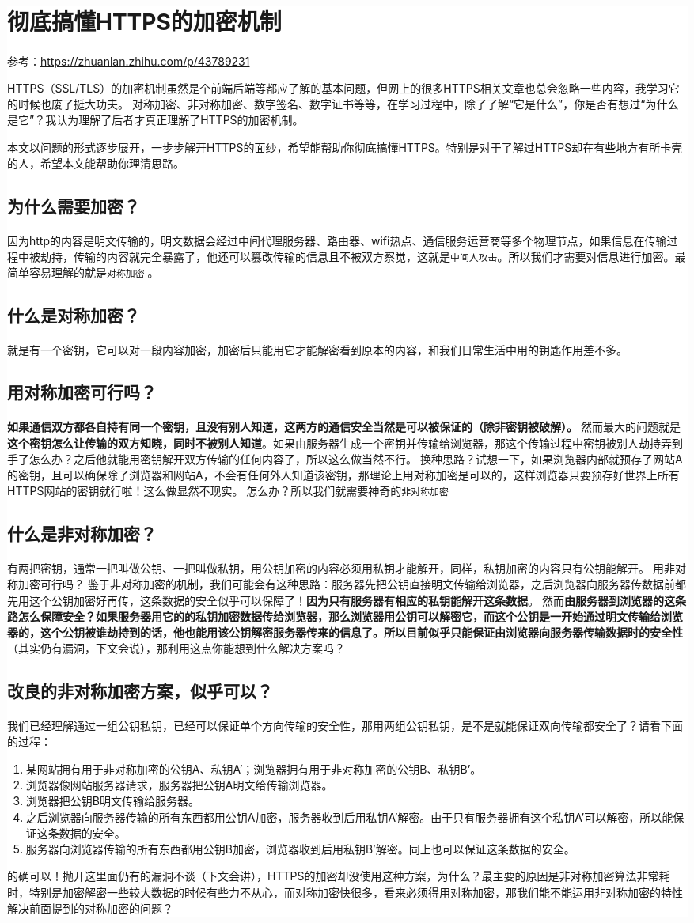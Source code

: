 # 彻底搞懂HTTPS的加密机制

参考：https://zhuanlan.zhihu.com/p/43789231



HTTPS（SSL/TLS）的加密机制虽然是个前端后端等都应了解的基本问题，但网上的很多HTTPS相关文章也总会忽略一些内容，我学习它的时候也废了挺大功夫。
对称加密、非对称加密、数字签名、数字证书等等，在学习过程中，除了了解“它是什么”，你是否有想过“为什么是它”？我认为理解了后者才真正理解了HTTPS的加密机制。


本文以问题的形式逐步展开，一步步解开HTTPS的面纱，希望能帮助你彻底搞懂HTTPS。特别是对于了解过HTTPS却在有些地方有所卡壳的人，希望本文能帮助你理清思路。

## **为什么需要加密？**

因为http的内容是明文传输的，明文数据会经过中间代理服务器、路由器、wifi热点、通信服务运营商等多个物理节点，如果信息在传输过程中被劫持，传输的内容就完全暴露了，他还可以篡改传输的信息且不被双方察觉，这就是`中间人攻击`。所以我们才需要对信息进行加密。最简单容易理解的就是`对称加密` 。

## **什么是对称加密？**

就是有一个密钥，它可以对一段内容加密，加密后只能用它才能解密看到原本的内容，和我们日常生活中用的钥匙作用差不多。

## **用对称加密可行吗？**

**如果通信双方都各自持有同一个密钥，且没有别人知道，这两方的通信安全当然是可以被保证的（除非密钥被破解）。**
然而最大的问题就是**这个密钥怎么让传输的双方知晓，同时不被别人知道**。如果由服务器生成一个密钥并传输给浏览器，那这个传输过程中密钥被别人劫持弄到手了怎么办？之后他就能用密钥解开双方传输的任何内容了，所以这么做当然不行。
换种思路？试想一下，如果浏览器内部就预存了网站A的密钥，且可以确保除了浏览器和网站A，不会有任何外人知道该密钥，那理论上用对称加密是可以的，这样浏览器只要预存好世界上所有HTTPS网站的密钥就行啦！这么做显然不现实。
怎么办？所以我们就需要神奇的`非对称加密`

## **什么是非对称加密？**

有两把密钥，通常一把叫做公钥、一把叫做私钥，用公钥加密的内容必须用私钥才能解开，同样，私钥加密的内容只有公钥能解开。
用非对称加密可行吗？
鉴于非对称加密的机制，我们可能会有这种思路：服务器先把公钥直接明文传输给浏览器，之后浏览器向服务器传数据前都先用这个公钥加密好再传，这条数据的安全似乎可以保障了！**因为只有服务器有相应的私钥能解开这条数据**。
然而**由服务器到浏览器的这条路怎么保障安全？**如果服务器用它的的私钥加密数据传给浏览器，那么浏览器用公钥可以解密它，而这个公钥是一开始通过明文传输给浏览器的，这个公钥被谁劫持到的话，他也能用该公钥解密服务器传来的信息了。所以**目前似乎只能保证由浏览器向服务器传输数据时的安全性**（其实仍有漏洞，下文会说），那利用这点你能想到什么解决方案吗？

## **改良的非对称加密方案，似乎可以？**

我们已经理解通过一组公钥私钥，已经可以保证单个方向传输的安全性，那用两组公钥私钥，是不是就能保证双向传输都安全了？请看下面的过程：

1. 某网站拥有用于非对称加密的公钥A、私钥A’；浏览器拥有用于非对称加密的公钥B、私钥B’。
2. 浏览器像网站服务器请求，服务器把公钥A明文给传输浏览器。
3. 浏览器把公钥B明文传输给服务器。
4. 之后浏览器向服务器传输的所有东西都用公钥A加密，服务器收到后用私钥A’解密。由于只有服务器拥有这个私钥A’可以解密，所以能保证这条数据的安全。
5. 服务器向浏览器传输的所有东西都用公钥B加密，浏览器收到后用私钥B’解密。同上也可以保证这条数据的安全。

的确可以！抛开这里面仍有的漏洞不谈（下文会讲），HTTPS的加密却没使用这种方案，为什么？最主要的原因是非对称加密算法非常耗时，特别是加密解密一些较大数据的时候有些力不从心，而对称加密快很多，看来必须得用对称加密，那我们能不能运用非对称加密的特性解决前面提到的对称加密的问题？
